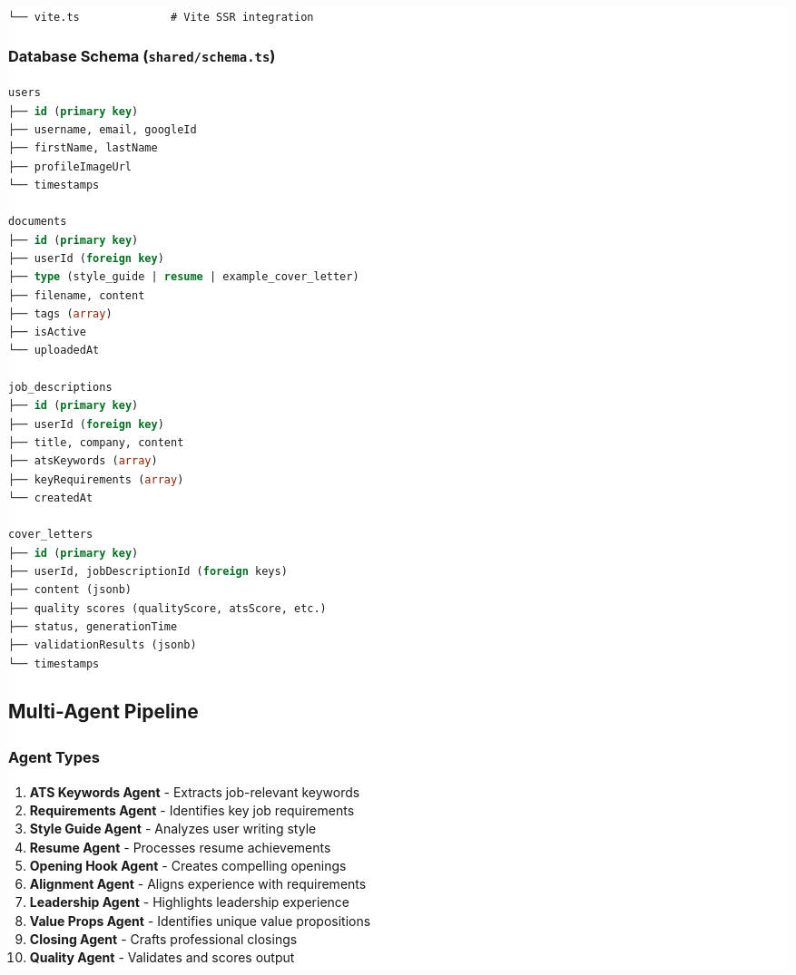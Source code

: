 ```
└── vite.ts              # Vite SSR integration
```

### Database Schema (`shared/schema.ts`)
```sql
users
├── id (primary key)
├── username, email, googleId
├── firstName, lastName
├── profileImageUrl
└── timestamps

documents
├── id (primary key)
├── userId (foreign key)
├── type (style_guide | resume | example_cover_letter)
├── filename, content
├── tags (array)
├── isActive
└── uploadedAt

job_descriptions
├── id (primary key)
├── userId (foreign key)
├── title, company, content
├── atsKeywords (array)
├── keyRequirements (array)
└── createdAt

cover_letters
├── id (primary key)
├── userId, jobDescriptionId (foreign keys)
├── content (jsonb)
├── quality scores (qualityScore, atsScore, etc.)
├── status, generationTime
├── validationResults (jsonb)
└── timestamps
```

## Multi-Agent Pipeline

### Agent Types
1. **ATS Keywords Agent** - Extracts job-relevant keywords
2. **Requirements Agent** - Identifies key job requirements
3. **Style Guide Agent** - Analyzes user writing style
4. **Resume Agent** - Processes resume achievements
5. **Opening Hook Agent** - Creates compelling openings
6. **Alignment Agent** - Aligns experience with requirements
7. **Leadership Agent** - Highlights leadership experience
8. **Value Props Agent** - Identifies unique value propositions
9. **Closing Agent** - Crafts professional closings
10. **Quality Agent** - Validates and scores output
